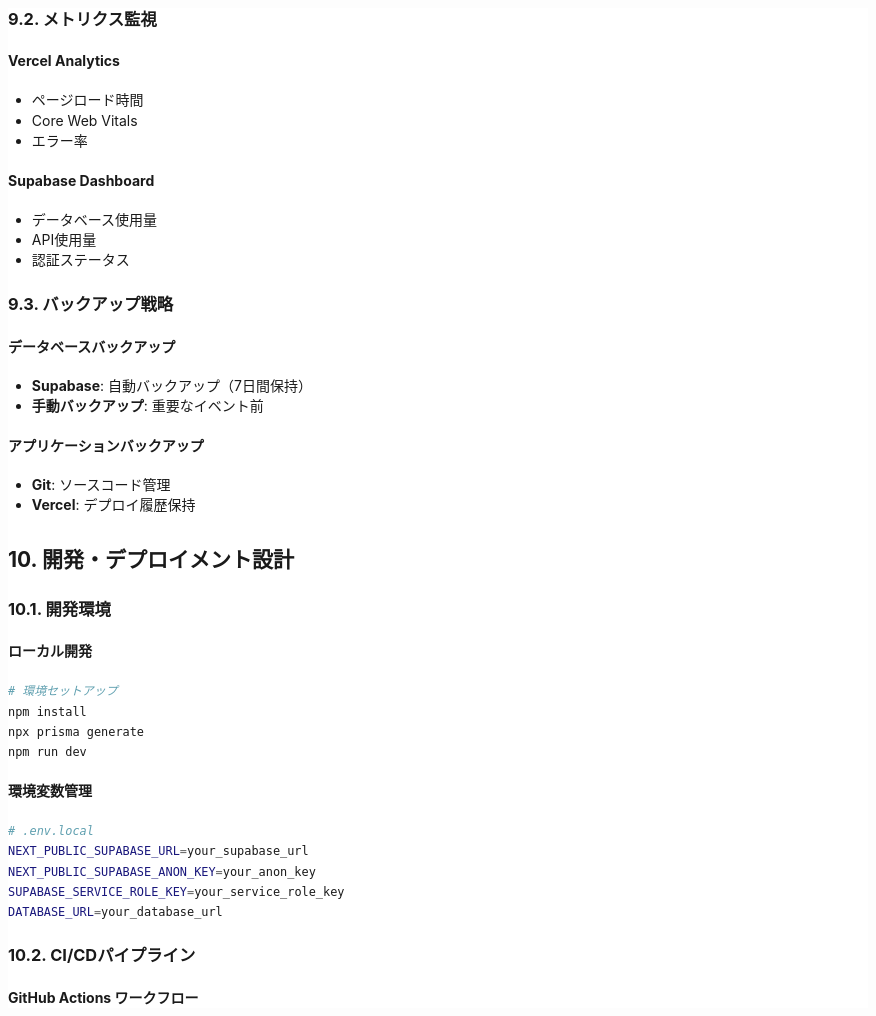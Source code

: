 ### 9.2. メトリクス監視

#### Vercel Analytics

- ページロード時間
- Core Web Vitals
- エラー率

#### Supabase Dashboard

- データベース使用量
- API使用量
- 認証ステータス

### 9.3. バックアップ戦略

#### データベースバックアップ

- **Supabase**: 自動バックアップ（7日間保持）
- **手動バックアップ**: 重要なイベント前

#### アプリケーションバックアップ

- **Git**: ソースコード管理
- **Vercel**: デプロイ履歴保持

## 10. 開発・デプロイメント設計

### 10.1. 開発環境

#### ローカル開発

```bash
# 環境セットアップ
npm install
npx prisma generate
npm run dev
```

#### 環境変数管理

```bash
# .env.local
NEXT_PUBLIC_SUPABASE_URL=your_supabase_url
NEXT_PUBLIC_SUPABASE_ANON_KEY=your_anon_key
SUPABASE_SERVICE_ROLE_KEY=your_service_role_key
DATABASE_URL=your_database_url
```

### 10.2. CI/CDパイプライン

#### GitHub Actions ワークフロー
